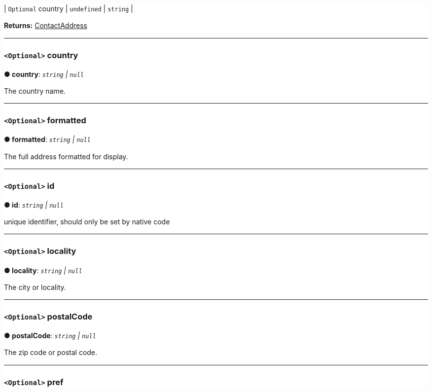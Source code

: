 | `Optional` country       | `undefined` \| `string`           |


**Returns:** [ContactAddress](#contactaddress)

* * *

<a id="contactaddress.country"></a>

### `<Optional>` country

**● country**: *`string` \| `null`*

The country name.

* * *

<a id="contactaddress.formatted"></a>

### `<Optional>` formatted

**● formatted**: *`string` \| `null`*

The full address formatted for display.

* * *

<a id="contactaddress.id"></a>

### `<Optional>` id

**● id**: *`string` \| `null`*

unique identifier, should only be set by native code

* * *

<a id="contactaddress.locality"></a>

### `<Optional>` locality

**● locality**: *`string` \| `null`*

The city or locality.

* * *

<a id="contactaddress.postalcode"></a>

### `<Optional>` postalCode

**● postalCode**: *`string` \| `null`*

The zip code or postal code.

* * *

<a id="contactaddress.pref"></a>

### `<Optional>` pref
